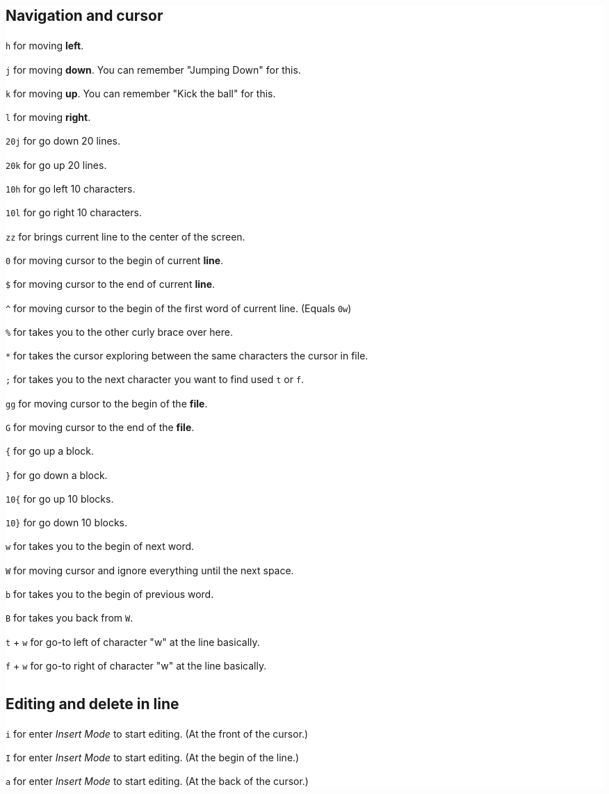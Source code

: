 ## Navigation and cursor

`h` for moving **left**.

`j` for moving **down**. You can remember "Jumping Down" for this.

`k` for moving **up**. You can remember "Kick the ball" for this.

`l` for moving **right**.

`20j` for go down 20 lines.

`20k` for go up 20 lines.

`10h` for go left 10 characters.

`10l` for go right 10 characters.

`zz` for brings current line to the center of the screen.

`0` for moving cursor to the begin of current **line**.

`$` for moving cursor to the end of current **line**.

`^` for moving cursor to the begin of the first word of current line. (Equals `0w`)

`%` for takes you to the other curly brace over here.

`*` for takes the cursor exploring between the same characters the cursor in file.

`;` for takes you to the next character you want to find used `t` or `f`.

`gg` for moving cursor to the begin of the **file**.

`G` for moving cursor to the end of the **file**.

`{` for go up a block.

`}` for go down a block.

`10{` for go up 10 blocks.

`10}` for go down 10 blocks.

`w` for takes you to the begin of next word.

`W` for moving cursor and ignore everything until the next space.

`b` for takes you to the begin of previous word.

`B` for takes you back from `W`.

`t` + `w` for go-to left of character "w" at the line basically.

`f` + `w` for go-to right of character "w" at the line basically.

## Editing and delete in line

`i` for enter _Insert Mode_ to start editing. (At the front of the cursor.)

`I` for enter _Insert Mode_ to start editing. (At the begin of the line.)

`a` for enter _Insert Mode_ to start editing. (At the back of the cursor.)
